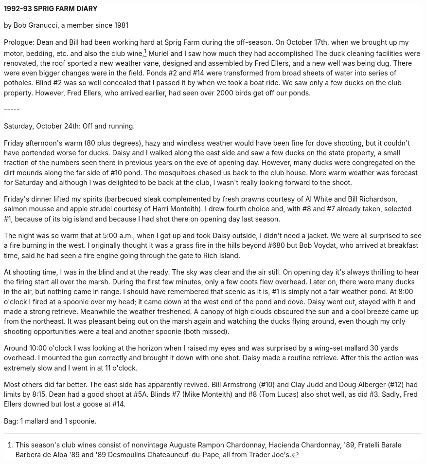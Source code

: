 **1992-93 SPRIG FARM DIARY**

by Bob Granucci, a member since 1981

Prologue: Dean and Bill had been working hard at Sprig Farm during the off-season. On October 17th, when we brought up my motor, bedding, etc. and also the club wine,[^1] Muriel and I saw how much they had accomplished The duck cleaning facilities were renovated, the roof sported a new weather vane, designed and assembled by Fred Ellers, and a new well was being dug. There were even bigger changes were in the field. Ponds \#2 and \#14 were transformed from broad sheets of water into series of potholes. Blind \#2 was so well concealed that I passed it by when we took a boat ride. We saw only a few ducks on the club property. However, Fred Ellers, who arrived earlier, had seen over 2000 birds get off our ponds.

[^1]: This season's club wines consist of nonvintage Auguste Rampon Chardonnay, Hacienda Chardonnay, '89, Fratelli Barale Barbera de Alba '89 and '89 Desmoulins Chateauneuf-du-Pape, all from Trader Joe's.

\-----

Saturday, October 24th: Off and running.

Friday afternoon's warm (80 plus degrees), hazy and windless weather would have been fine for dove shooting, but it couldn't have portended worse for ducks. Daisy and I walked along the east side and saw a few ducks on the state property, a small fraction of the numbers seen there in previous years on the eve of opening day. However, many ducks were congregated on the dirt mounds along the far side of \#10 pond. The mosquitoes chased us back to the club house. More warm weather was forecast for Saturday and although I was delighted to be back at the club, I wasn't really looking forward to the shoot.

Friday's dinner lifted my spirits (barbecued steak complemented by fresh prawns courtesy of Al White and Bill Richardson, salmon mousse and apple strudel courtesy of Harri Monteith). I drew fourth choice and, with \#8 and \#7 already taken, selected \#1, because of its big island and because I had shot there on opening day last season.

The night was so warm that at 5:00 a.m., when I got up and took Daisy outside, I didn't need a jacket. We were all surprised to see a fire burning in the west. I originally thought it was a grass fire in the hills beyond \#680 but Bob Voydat, who arrived at breakfast time, said he had seen a fire engine going through the gate to Rich Island.

At shooting time, I was in the blind and at the ready. The sky was clear and the air still. On opening day it's always thrilling to hear the firing start all over the marsh. During the first few minutes, only a few coots flew overhead. Later on, there were many ducks in the air, but nothing came in range. I should have remembered that scenic as it is, \#1 is simply not a fair weather pond. At 8:00 o'clock I fired at a spoonie over my head; it came down at the west end of the pond and dove. Daisy went out, stayed with it and made a strong retrieve. Meanwhile the weather freshened. A canopy of high clouds obscured the sun and a cool breeze came up from the northeast. It was pleasant being out on the marsh again and watching the ducks flying around, even though my only shooting opportunities were a teal and another spoonie (both missed).

Around 10:00 o'clock I was looking at the horizon when I raised my eyes and was surprised by a wing-set mallard 30 yards overhead. I mounted the gun correctly and brought it down with one shot. Daisy made a routine retrieve. After this the action was extremely slow and I went in at 11 o'clock.

Most others did far better. The east side has apparently revived. Bill Armstrong (\#10) and Clay Judd and Doug Alberger (\#12) had limits by 8:15. Dean had a good shoot at \#5A. Blinds \#7 (Mike Monteith) and \#8 (Tom Lucas) also shot well, as did \#3. Sadly, Fred Ellers downed but lost a goose at \#14.

Bag: 1 mallard and 1 spoonie.


[^2]: Tr. An exception confirms the rule.